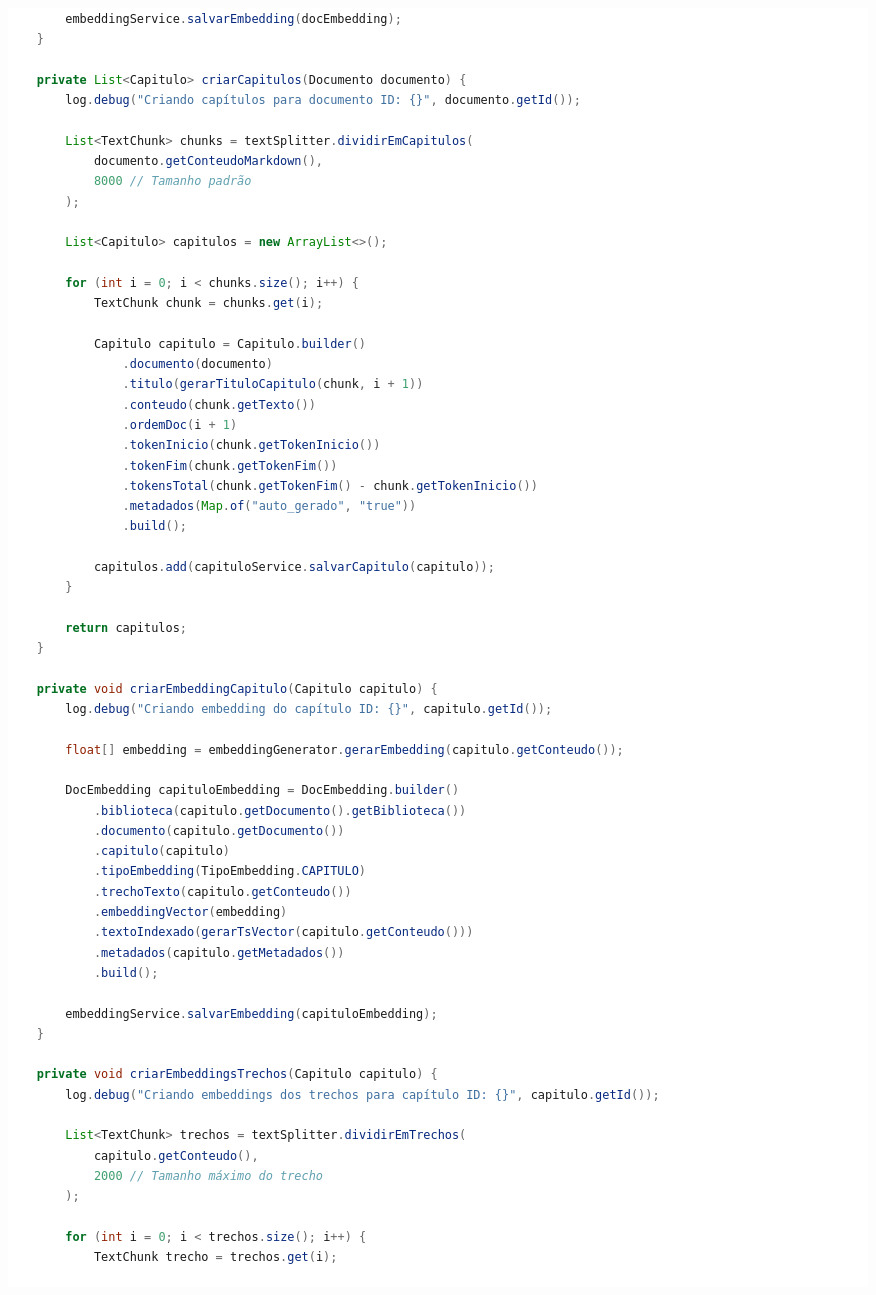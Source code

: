 ```java
        embeddingService.salvarEmbedding(docEmbedding);
    }
    
    private List<Capitulo> criarCapitulos(Documento documento) {
        log.debug("Criando capítulos para documento ID: {}", documento.getId());
        
        List<TextChunk> chunks = textSplitter.dividirEmCapitulos(
            documento.getConteudoMarkdown(), 
            8000 // Tamanho padrão
        );
        
        List<Capitulo> capitulos = new ArrayList<>();
        
        for (int i = 0; i < chunks.size(); i++) {
            TextChunk chunk = chunks.get(i);
            
            Capitulo capitulo = Capitulo.builder()
                .documento(documento)
                .titulo(gerarTituloCapitulo(chunk, i + 1))
                .conteudo(chunk.getTexto())
                .ordemDoc(i + 1)
                .tokenInicio(chunk.getTokenInicio())
                .tokenFim(chunk.getTokenFim())
                .tokensTotal(chunk.getTokenFim() - chunk.getTokenInicio())
                .metadados(Map.of("auto_gerado", "true"))
                .build();
            
            capitulos.add(capituloService.salvarCapitulo(capitulo));
        }
        
        return capitulos;
    }
    
    private void criarEmbeddingCapitulo(Capitulo capitulo) {
        log.debug("Criando embedding do capítulo ID: {}", capitulo.getId());
        
        float[] embedding = embeddingGenerator.gerarEmbedding(capitulo.getConteudo());
        
        DocEmbedding capituloEmbedding = DocEmbedding.builder()
            .biblioteca(capitulo.getDocumento().getBiblioteca())
            .documento(capitulo.getDocumento())
            .capitulo(capitulo)
            .tipoEmbedding(TipoEmbedding.CAPITULO)
            .trechoTexto(capitulo.getConteudo())
            .embeddingVector(embedding)
            .textoIndexado(gerarTsVector(capitulo.getConteudo()))
            .metadados(capitulo.getMetadados())
            .build();
        
        embeddingService.salvarEmbedding(capituloEmbedding);
    }
    
    private void criarEmbeddingsTrechos(Capitulo capitulo) {
        log.debug("Criando embeddings dos trechos para capítulo ID: {}", capitulo.getId());
        
        List<TextChunk> trechos = textSplitter.dividirEmTrechos(
            capitulo.getConteudo(), 
            2000 // Tamanho máximo do trecho
        );
        
        for (int i = 0; i < trechos.size(); i++) {
            TextChunk trecho = trechos.get(i);
            
```